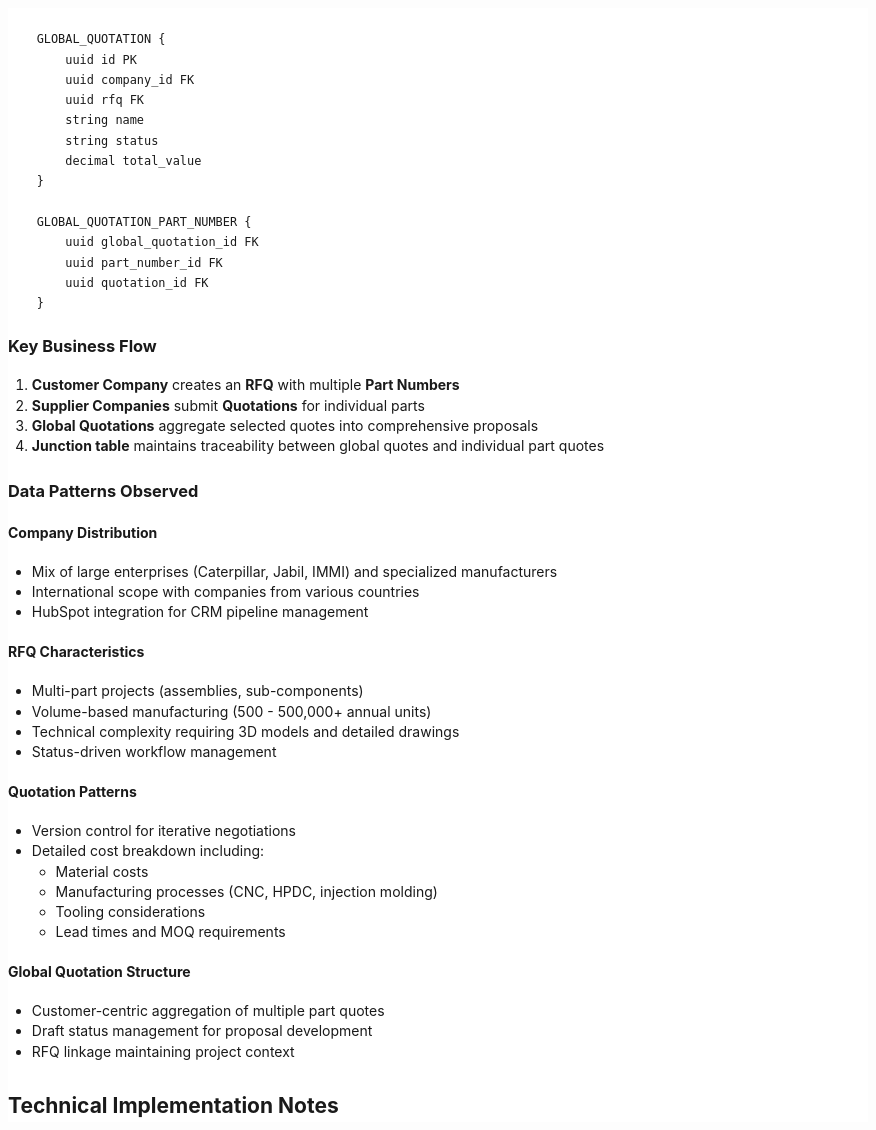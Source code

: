 ```mermaid
    
    GLOBAL_QUOTATION {
        uuid id PK
        uuid company_id FK
        uuid rfq FK
        string name
        string status
        decimal total_value
    }
    
    GLOBAL_QUOTATION_PART_NUMBER {
        uuid global_quotation_id FK
        uuid part_number_id FK
        uuid quotation_id FK
    }
```

### Key Business Flow

1. **Customer Company** creates an **RFQ** with multiple **Part Numbers**
2. **Supplier Companies** submit **Quotations** for individual parts
3. **Global Quotations** aggregate selected quotes into comprehensive proposals
4. **Junction table** maintains traceability between global quotes and individual part quotes

### Data Patterns Observed

#### Company Distribution
- Mix of large enterprises (Caterpillar, Jabil, IMMI) and specialized manufacturers
- International scope with companies from various countries
- HubSpot integration for CRM pipeline management

#### RFQ Characteristics
- Multi-part projects (assemblies, sub-components)
- Volume-based manufacturing (500 - 500,000+ annual units)
- Technical complexity requiring 3D models and detailed drawings
- Status-driven workflow management

#### Quotation Patterns
- Version control for iterative negotiations
- Detailed cost breakdown including:
  - Material costs
  - Manufacturing processes (CNC, HPDC, injection molding)
  - Tooling considerations
  - Lead times and MOQ requirements

#### Global Quotation Structure
- Customer-centric aggregation of multiple part quotes
- Draft status management for proposal development
- RFQ linkage maintaining project context

## Technical Implementation Notes
